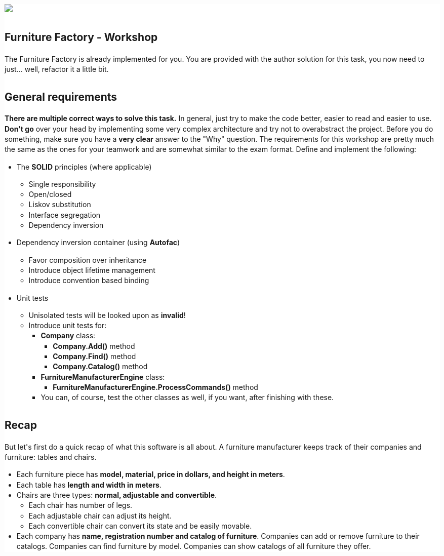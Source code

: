 <img src="https://i.imgur.com/yqIN5FX.png" width="300px" />

## Furniture Factory - Workshop

The Furniture Factory is already implemented for you. You are provided with the author solution for this task, you now need to just... well, refactor it a little bit.

## General requirements

**There are multiple correct ways to solve this task.** In general, just try to make the code better, easier to read and easier to use. **Don't go** over your head by implementing some very complex architecture and try not to overabstract the project. Before you do something, make sure you have a **very clear** answer to the "Why" question. The requirements for this workshop are pretty much the same as the ones for your teamwork and are somewhat similar to the exam format. Define and implement the following:

- The **SOLID** principles (where applicable)
  - Single responsibility
  - Open/closed
  - Liskov substitution
  - Interface segregation
  - Dependency inversion

- Dependency inversion container (using **Autofac**)
  - Favor composition over inheritance
  - Introduce object lifetime management
  - Introduce convention based binding

- Unit tests
  - Unisolated tests will be looked upon as **invalid**!
  - Introduce unit tests for:
    - **Company** class:
      - **Company.Add()** method
      - **Company.Find()** method
      - **Company.Catalog()** method
    - **FurnitureManufacturerEngine** class:
      - **FurnitureManufacturerEngine.ProcessCommands()** method
    - You can, of course, test the other classes as well, if you want, after finishing with these.

## Recap

But let's first do a quick recap of what this software is all about. A furniture manufacturer keeps track of their companies and furniture: tables and chairs.

- Each furniture piece has **model, material, price in dollars, and height in meters**.
- Each table has **length and width in meters**.
- Chairs are three types: **normal, adjustable and convertible**.
  - Each chair has number of legs.
  - Each adjustable chair can adjust its height.
  - Each convertible chair can convert its state and be easily movable.
- Each company has **name, registration number and catalog of furniture**. Companies can add or remove furniture to their catalogs. Companies can find furniture by model. Companies can show catalogs of all furniture they offer.
